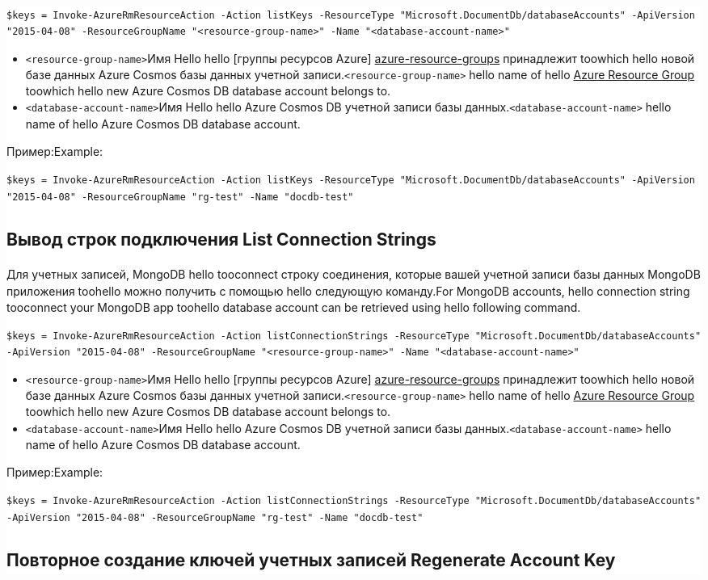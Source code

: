     $keys = Invoke-AzureRmResourceAction -Action listKeys -ResourceType "Microsoft.DocumentDb/databaseAccounts" -ApiVersion "2015-04-08" -ResourceGroupName "<resource-group-name>" -Name "<database-account-name>"

* <span data-ttu-id="5af35-185">`<resource-group-name>`Имя Hello hello [группы ресурсов Azure] [ azure-resource-groups] принадлежит toowhich hello новой базе данных Azure Cosmos базы данных учетной записи.</span><span class="sxs-lookup"><span data-stu-id="5af35-185">`<resource-group-name>` hello name of hello [Azure Resource Group][azure-resource-groups] toowhich hello new Azure Cosmos DB database account belongs to.</span></span>
* <span data-ttu-id="5af35-186">`<database-account-name>`Имя Hello hello Azure Cosmos DB учетной записи базы данных.</span><span class="sxs-lookup"><span data-stu-id="5af35-186">`<database-account-name>` hello name of hello Azure Cosmos DB database account.</span></span>

<span data-ttu-id="5af35-187">Пример:</span><span class="sxs-lookup"><span data-stu-id="5af35-187">Example:</span></span>

    $keys = Invoke-AzureRmResourceAction -Action listKeys -ResourceType "Microsoft.DocumentDb/databaseAccounts" -ApiVersion "2015-04-08" -ResourceGroupName "rg-test" -Name "docdb-test"

## <span data-ttu-id="5af35-188"><a id="list-connection-strings-powershell"></a> Вывод строк подключения</span><span class="sxs-lookup"><span data-stu-id="5af35-188"><a id="list-connection-strings-powershell"></a> List Connection Strings</span></span>

<span data-ttu-id="5af35-189">Для учетных записей, MongoDB hello tooconnect строку соединения, которые вашей учетной записи базы данных MongoDB приложения toohello можно получить с помощью hello следующую команду.</span><span class="sxs-lookup"><span data-stu-id="5af35-189">For MongoDB accounts, hello connection string tooconnect your MongoDB app toohello database account can be retrieved using hello following command.</span></span>

    $keys = Invoke-AzureRmResourceAction -Action listConnectionStrings -ResourceType "Microsoft.DocumentDb/databaseAccounts" -ApiVersion "2015-04-08" -ResourceGroupName "<resource-group-name>" -Name "<database-account-name>"

* <span data-ttu-id="5af35-190">`<resource-group-name>`Имя Hello hello [группы ресурсов Azure] [ azure-resource-groups] принадлежит toowhich hello новой базе данных Azure Cosmos базы данных учетной записи.</span><span class="sxs-lookup"><span data-stu-id="5af35-190">`<resource-group-name>` hello name of hello [Azure Resource Group][azure-resource-groups] toowhich hello new Azure Cosmos DB database account belongs to.</span></span>
* <span data-ttu-id="5af35-191">`<database-account-name>`Имя Hello hello Azure Cosmos DB учетной записи базы данных.</span><span class="sxs-lookup"><span data-stu-id="5af35-191">`<database-account-name>` hello name of hello Azure Cosmos DB database account.</span></span>

<span data-ttu-id="5af35-192">Пример:</span><span class="sxs-lookup"><span data-stu-id="5af35-192">Example:</span></span>

    $keys = Invoke-AzureRmResourceAction -Action listConnectionStrings -ResourceType "Microsoft.DocumentDb/databaseAccounts" -ApiVersion "2015-04-08" -ResourceGroupName "rg-test" -Name "docdb-test"

## <span data-ttu-id="5af35-193"><a id="regenerate-account-key-powershell"></a> Повторное создание ключей учетных записей</span><span class="sxs-lookup"><span data-stu-id="5af35-193"><a id="regenerate-account-key-powershell"></a> Regenerate Account Key</span></span>


[powershell-install-configure]: https://docs.microsoft.com/azure/powershell-install-configure
[scaling-globally]: distribute-data-globally.md#EnableGlobalDistribution
[distribute-data-globally]: distribute-data-globally.md
[azure-resource-groups]: https://docs.microsoft.com/azure/azure-resource-manager/resource-group-overview#resource-groups
[azure-resource-tags]: https://docs.microsoft.com/azure/azure-resource-manager/resource-group-using-tags
[rp-rest-api]: https://docs.microsoft.com/rest/api/documentdbresourceprovider/